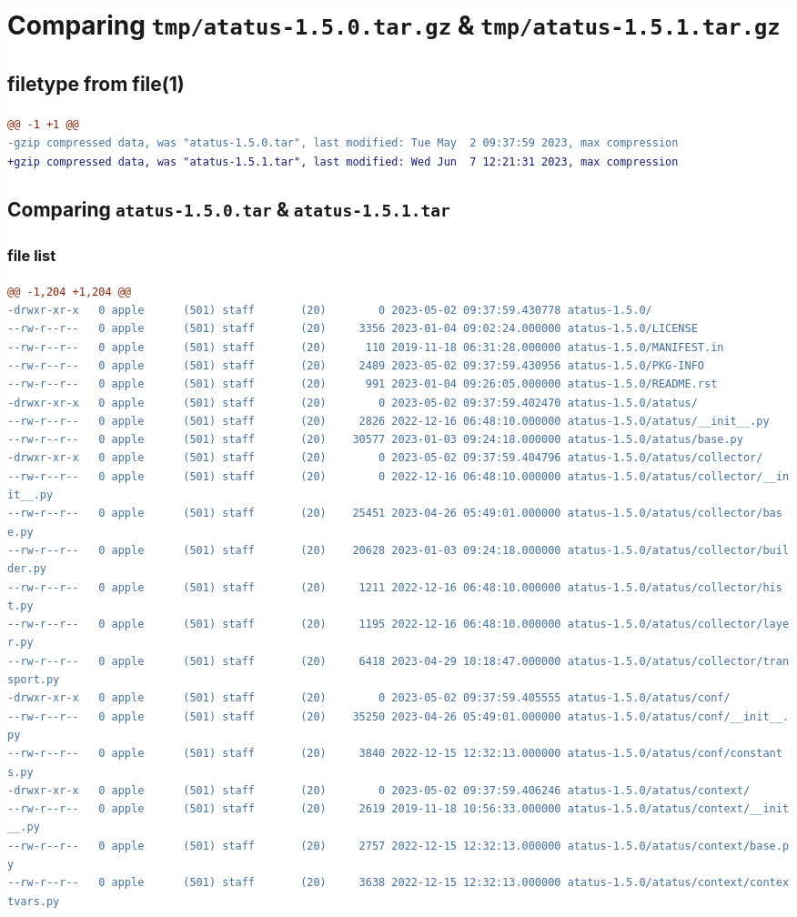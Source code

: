 # Comparing `tmp/atatus-1.5.0.tar.gz` & `tmp/atatus-1.5.1.tar.gz`

## filetype from file(1)

```diff
@@ -1 +1 @@
-gzip compressed data, was "atatus-1.5.0.tar", last modified: Tue May  2 09:37:59 2023, max compression
+gzip compressed data, was "atatus-1.5.1.tar", last modified: Wed Jun  7 12:21:31 2023, max compression
```

## Comparing `atatus-1.5.0.tar` & `atatus-1.5.1.tar`

### file list

```diff
@@ -1,204 +1,204 @@
-drwxr-xr-x   0 apple      (501) staff       (20)        0 2023-05-02 09:37:59.430778 atatus-1.5.0/
--rw-r--r--   0 apple      (501) staff       (20)     3356 2023-01-04 09:02:24.000000 atatus-1.5.0/LICENSE
--rw-r--r--   0 apple      (501) staff       (20)      110 2019-11-18 06:31:28.000000 atatus-1.5.0/MANIFEST.in
--rw-r--r--   0 apple      (501) staff       (20)     2489 2023-05-02 09:37:59.430956 atatus-1.5.0/PKG-INFO
--rw-r--r--   0 apple      (501) staff       (20)      991 2023-01-04 09:26:05.000000 atatus-1.5.0/README.rst
-drwxr-xr-x   0 apple      (501) staff       (20)        0 2023-05-02 09:37:59.402470 atatus-1.5.0/atatus/
--rw-r--r--   0 apple      (501) staff       (20)     2826 2022-12-16 06:48:10.000000 atatus-1.5.0/atatus/__init__.py
--rw-r--r--   0 apple      (501) staff       (20)    30577 2023-01-03 09:24:18.000000 atatus-1.5.0/atatus/base.py
-drwxr-xr-x   0 apple      (501) staff       (20)        0 2023-05-02 09:37:59.404796 atatus-1.5.0/atatus/collector/
--rw-r--r--   0 apple      (501) staff       (20)        0 2022-12-16 06:48:10.000000 atatus-1.5.0/atatus/collector/__init__.py
--rw-r--r--   0 apple      (501) staff       (20)    25451 2023-04-26 05:49:01.000000 atatus-1.5.0/atatus/collector/base.py
--rw-r--r--   0 apple      (501) staff       (20)    20628 2023-01-03 09:24:18.000000 atatus-1.5.0/atatus/collector/builder.py
--rw-r--r--   0 apple      (501) staff       (20)     1211 2022-12-16 06:48:10.000000 atatus-1.5.0/atatus/collector/hist.py
--rw-r--r--   0 apple      (501) staff       (20)     1195 2022-12-16 06:48:10.000000 atatus-1.5.0/atatus/collector/layer.py
--rw-r--r--   0 apple      (501) staff       (20)     6418 2023-04-29 10:18:47.000000 atatus-1.5.0/atatus/collector/transport.py
-drwxr-xr-x   0 apple      (501) staff       (20)        0 2023-05-02 09:37:59.405555 atatus-1.5.0/atatus/conf/
--rw-r--r--   0 apple      (501) staff       (20)    35250 2023-04-26 05:49:01.000000 atatus-1.5.0/atatus/conf/__init__.py
--rw-r--r--   0 apple      (501) staff       (20)     3840 2022-12-15 12:32:13.000000 atatus-1.5.0/atatus/conf/constants.py
-drwxr-xr-x   0 apple      (501) staff       (20)        0 2023-05-02 09:37:59.406246 atatus-1.5.0/atatus/context/
--rw-r--r--   0 apple      (501) staff       (20)     2619 2019-11-18 10:56:33.000000 atatus-1.5.0/atatus/context/__init__.py
--rw-r--r--   0 apple      (501) staff       (20)     2757 2022-12-15 12:32:13.000000 atatus-1.5.0/atatus/context/base.py
--rw-r--r--   0 apple      (501) staff       (20)     3638 2022-12-15 12:32:13.000000 atatus-1.5.0/atatus/context/contextvars.py
```